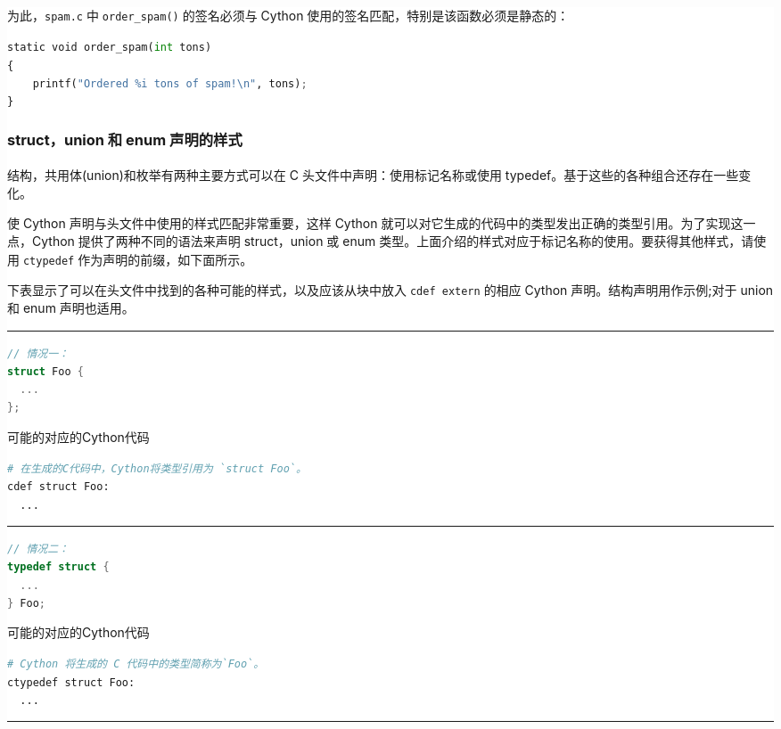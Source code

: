 为此，`spam.c` 中 `order_spam()` 的签名必须与 Cython 使用的签名匹配，特别是该函数必须是静态的：

```py
static void order_spam(int tons)
{
    printf("Ordered %i tons of spam!\n", tons);
}

```

### struct，union 和 enum 声明的样式

结构，共用体(union)和枚举有两种主要方式可以在 C 头文件中声明：使用标记名称或使用 typedef。基于这些的各种组合还存在一些变化。

使 Cython 声明与头文件中使用的样式匹配非常重要，这样 Cython 就可以对它生成的代码中的类型发出正确的类型引用。为了实现这一点，Cython 提供了两种不同的语法来声明 struct，union 或 enum 类型。上面介绍的样式对应于标记名称的使用。要获得其他样式，请使用 `ctypedef` 作为声明的前缀，如下面所示。

下表显示了可以在头文件中找到的各种可能的样式，以及应该从块中放入 `cdef extern` 的相应 Cython 声明。结构声明用作示例;对于 union 和 enum 声明也适用。

---

```c
// 情况一：
struct Foo {
  ...
};

```

可能的对应的Cython代码

```py
# 在生成的C代码中，Cython将类型引用为 `struct Foo`。
cdef struct Foo:
  ...

```

---

```c
// 情况二：
typedef struct {
  ...
} Foo;

```

可能的对应的Cython代码

```py
# Cython 将生成的 C 代码中的类型简称为`Foo`。
ctypedef struct Foo:
  ...

```

---
